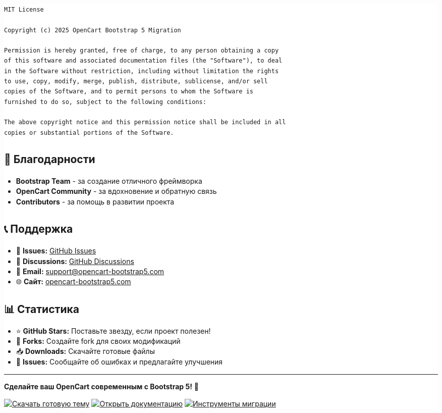```
MIT License

Copyright (c) 2025 OpenCart Bootstrap 5 Migration

Permission is hereby granted, free of charge, to any person obtaining a copy
of this software and associated documentation files (the "Software"), to deal
in the Software without restriction, including without limitation the rights
to use, copy, modify, merge, publish, distribute, sublicense, and/or sell
copies of the Software, and to permit persons to whom the Software is
furnished to do so, subject to the following conditions:

The above copyright notice and this permission notice shall be included in all
copies or substantial portions of the Software.
```

## 🌟 Благодарности

- **Bootstrap Team** - за создание отличного фреймворка
- **OpenCart Community** - за вдохновение и обратную связь
- **Contributors** - за помощь в развитии проекта

## 📞 Поддержка

- 🐛 **Issues:** [GitHub Issues](https://github.com/your-username/opencart-bootstrap5-migration/issues)
- 💬 **Discussions:** [GitHub Discussions](https://github.com/your-username/opencart-bootstrap5-migration/discussions)
- 📧 **Email:** support@opencart-bootstrap5.com
- 🌐 **Сайт:** [opencart-bootstrap5.com](https://opencart-bootstrap5.com)

## 📊 Статистика

- ⭐ **GitHub Stars:** Поставьте звезду, если проект полезен!
- 🍴 **Forks:** Создайте fork для своих модификаций
- 📥 **Downloads:** Скачайте готовые файлы
- 🐛 **Issues:** Сообщайте об ошибках и предлагайте улучшения

---

**Сделайте ваш OpenCart современным с Bootstrap 5!** 🎉

[![Скачать готовую тему](https://img.shields.io/badge/Скачать-Готовую%20тему-success?style=for-the-badge)](https://github.com/your-username/opencart-bootstrap5-migration/releases)
[![Открыть документацию](https://img.shields.io/badge/Открыть-Документацию-blue?style=for-the-badge)](https://your-username.github.io/opencart-bootstrap5-migration/)
[![Инструменты миграции](https://img.shields.io/badge/Инструменты-Миграции-orange?style=for-the-badge)](scripts/README.md)
